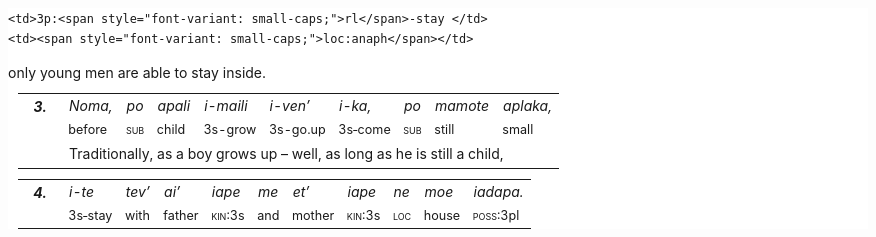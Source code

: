     <td>3p:<span style="font-variant: small-caps;">rl</span>-stay </td>
    <td><span style="font-variant: small-caps;">loc:anaph</span></td>
  </tr>
  <tr valign="top">
    <td colspan="8">only young men are able to stay inside.</td>
  </tr>
</table>

<table border="0" cellspacing="1" cellpadding="4" style="margin:10px;">
  <tr style="font-style:italic;">
    <th rowspan="3" width="30" valign="top">3.</th>
    <td>Noma,</td>
    <td>po</td>
    <td>apali</td>
    <td>i-maili</td>
    <td>i-ven&rsquo;</td>
    <td>i-ka,</td>
    <td>po</td>
    <td>mamote</td>
    <td>aplaka,</td>
  </tr>
  <tr style="font-size:90%;">
    <td>before</td>
    <td><span style="font-variant: small-caps;">sub</span></td>
    <td>child</td>
    <td>3s-grow</td>
    <td>3s-go.up</td>
    <td>3s‑come</td>
    <td><span style="font-variant: small-caps;">sub</span></td>
    <td>still</td>
    <td>small</td>
  </tr>
  <tr valign="top">
    <td colspan="9">Traditionally, as a boy grows up – well, as long as he is still a child,</td>
  </tr>
</table>

<table border="0" cellspacing="1" cellpadding="4" style="margin:10px;">
  <tr style="font-style:italic;">
    <th rowspan="3" width="30" valign="top">4.</th>
    <td>i-te</td>
    <td>tev&rsquo;</td>
    <td>ai&rsquo;</td>
    <td>iape</td>
    <td>me</td>
    <td>et&rsquo;</td>
    <td>iape</td>
    <td>ne</td>
    <td>moe</td>
    <td>iadapa.</td>
  </tr>
  <tr style="font-size:90%;">
    <td>3s‑stay</td>
    <td>with</td>
    <td>father</td>
    <td><span style="font-variant: small-caps;">kin</span>:3s</td>
    <td>and</td>
    <td>mother</td>
    <td><span style="font-variant: small-caps;">kin</span>:3s</td>
    <td><span style="font-variant: small-caps;">loc</span></td>
    <td>house</td>
    <td><span style="font-variant: small-caps;">poss</span>:3pl</td>
  </tr>
  <tr valign="top">